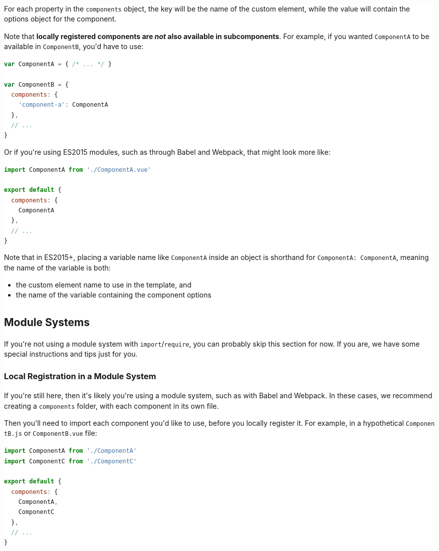 For each property in the `components` object, the key will be the name of the custom element, while the value will contain the options object for the component.

Note that **locally registered components are _not_ also available in subcomponents**. For example, if you wanted `ComponentA` to be available in `ComponentB`, you'd have to use:

```js
var ComponentA = { /* ... */ }

var ComponentB = {
  components: {
    'component-a': ComponentA
  },
  // ...
}
```

Or if you're using ES2015 modules, such as through Babel and Webpack, that might look more like:

```js
import ComponentA from './ComponentA.vue'

export default {
  components: {
    ComponentA
  },
  // ...
}
```

Note that in ES2015+, placing a variable name like `ComponentA` inside an object is shorthand for `ComponentA: ComponentA`, meaning the name of the variable is both:

- the custom element name to use in the template, and
- the name of the variable containing the component options

## Module Systems

If you're not using a module system with `import`/`require`, you can probably skip this section for now. If you are, we have some special instructions and tips just for you.

### Local Registration in a Module System

If you're still here, then it's likely you're using a module system, such as with Babel and Webpack. In these cases, we recommend creating a `components` folder, with each component in its own file.

Then you'll need to import each component you'd like to use, before you locally register it. For example, in a hypothetical `ComponentB.js` or `ComponentB.vue` file:

```js
import ComponentA from './ComponentA'
import ComponentC from './ComponentC'

export default {
  components: {
    ComponentA,
    ComponentC
  },
  // ...
}
```
